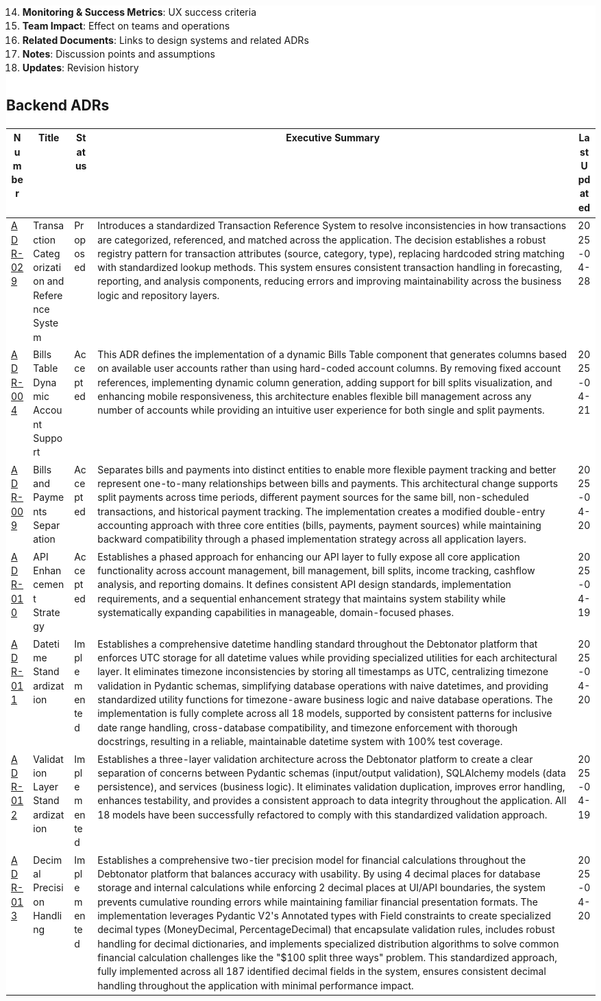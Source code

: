 14. **Monitoring & Success Metrics**: UX success criteria
15. **Team Impact**: Effect on teams and operations
16. **Related Documents**: Links to design systems and related ADRs
17. **Notes**: Discussion points and assumptions
18. **Updates**: Revision history

## Backend ADRs

| Number | Title | Status | Executive Summary | Last Updated |
|--------|-------|--------|-------------------|--------------|
| [ADR-029](backend/029-transaction-categorization-and-reference-system.md) | Transaction Categorization and Reference System | Proposed | Introduces a standardized Transaction Reference System to resolve inconsistencies in how transactions are categorized, referenced, and matched across the application. The decision establishes a robust registry pattern for transaction attributes (source, category, type), replacing hardcoded string matching with standardized lookup methods. This system ensures consistent transaction handling in forecasting, reporting, and analysis components, reducing errors and improving maintainability across the business logic and repository layers. | 2025-04-28 |
| [ADR-004](frontend/004-bills-table-dynamic-accounts.md) | Bills Table Dynamic Account Support | Accepted | This ADR defines the implementation of a dynamic Bills Table component that generates columns based on available user accounts rather than using hard-coded account columns. By removing fixed account references, implementing dynamic column generation, adding support for bill splits visualization, and enhancing mobile responsiveness, this architecture enables flexible bill management across any number of accounts while providing an intuitive user experience for both single and split payments. | 2025-04-21 |
| [ADR-009](backend/009-bills-payments-separation.md) | Bills and Payments Separation | Accepted | Separates bills and payments into distinct entities to enable more flexible payment tracking and better represent one-to-many relationships between bills and payments. This architectural change supports split payments across time periods, different payment sources for the same bill, non-scheduled transactions, and historical payment tracking. The implementation creates a modified double-entry accounting approach with three core entities (bills, payments, payment sources) while maintaining backward compatibility through a phased implementation strategy across all application layers. | 2025-04-20 |
| [ADR-010](backend/010-api-enhancement-strategy.md) | API Enhancement Strategy | Accepted | Establishes a phased approach for enhancing our API layer to fully expose all core application functionality across account management, bill management, bill splits, income tracking, cashflow analysis, and reporting domains. It defines consistent API design standards, implementation requirements, and a sequential enhancement strategy that maintains system stability while systematically expanding capabilities in manageable, domain-focused phases. | 2025-04-19 |
| [ADR-011](backend/011-datetime-standardization.md) | Datetime Standardization | Implemented | Establishes a comprehensive datetime handling standard throughout the Debtonator platform that enforces UTC storage for all datetime values while providing specialized utilities for each architectural layer. It eliminates timezone inconsistencies by storing all timestamps as UTC, centralizing timezone validation in Pydantic schemas, simplifying database operations with naive datetimes, and providing standardized utility functions for timezone-aware business logic and naive database operations. The implementation is fully complete across all 18 models, supported by consistent patterns for inclusive date range handling, cross-database compatibility, and timezone enforcement with thorough docstrings, resulting in a reliable, maintainable datetime system with 100% test coverage. | 2025-04-20 |
| [ADR-012](backend/012-validation-layer-standardization.md) | Validation Layer Standardization | Implemented | Establishes a three-layer validation architecture across the Debtonator platform to create a clear separation of concerns between Pydantic schemas (input/output validation), SQLAlchemy models (data persistence), and services (business logic). It eliminates validation duplication, improves error handling, enhances testability, and provides a consistent approach to data integrity throughout the application. All 18 models have been successfully refactored to comply with this standardized validation approach. | 2025-04-19 |
| [ADR-013](backend/013-decimal-precision-handling.md) | Decimal Precision Handling | Implemented | Establishes a comprehensive two-tier precision model for financial calculations throughout the Debtonator platform that balances accuracy with usability. By using 4 decimal places for database storage and internal calculations while enforcing 2 decimal places at UI/API boundaries, the system prevents cumulative rounding errors while maintaining familiar financial presentation formats. The implementation leverages Pydantic V2's Annotated types with Field constraints to create specialized decimal types (MoneyDecimal, PercentageDecimal) that encapsulate validation rules, includes robust handling for decimal dictionaries, and implements specialized distribution algorithms to solve common financial calculation challenges like the "$100 split three ways" problem. This standardized approach, fully implemented across all 187 identified decimal fields in the system, ensures consistent decimal handling throughout the application with minimal performance impact. | 2025-04-20 |